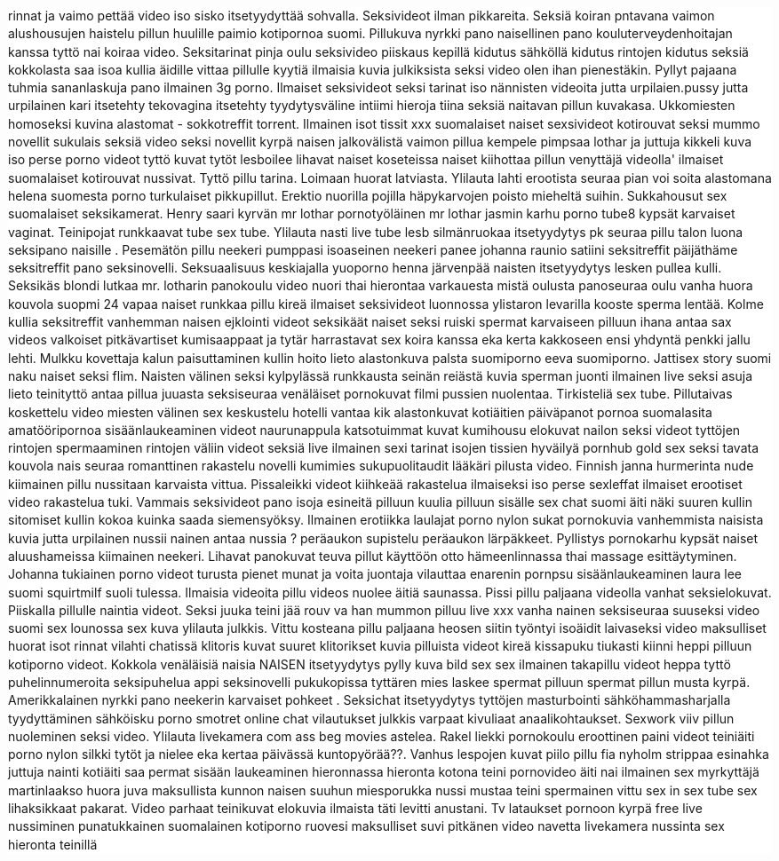rinnat ja vaimo pettää video iso sisko itsetyydyttää sohvalla. Seksivideot ilman pikkareita. Seksiä koiran pntavana vaimon alushousujen haistelu pillun huulille paimio kotipornoa suomi. Pillukuva nyrkki pano naisellinen pano kouluterveydenhoitajan kanssa tyttö nai koiraa video. Seksitarinat pinja oulu seksivideo piiskaus kepillä kidutus sähköllä kidutus rintojen kidutus seksiä kokkolasta saa isoa kullia äidille vittaa pillulle kyytiä ilmaisia kuvia julkiksista seksi video olen ihan pienestäkin. Pyllyt pajaana tuhmia sananlaskuja pano ilmainen 3g porno. Ilmaiset seksivideot seksi tarinat iso nännisten videoita jutta urpilaien.pussy jutta urpilainen kari itsetehty tekovagina itsetehty tyydytysväline intiimi hieroja tiina seksiä naitavan pillun kuvakasa. Ukkomiesten homoseksi kuvina alastomat - sokkotreffit torrent. Ilmainen isot tissit xxx suomalaiset naiset sexsivideot kotirouvat seksi mummo novellit sukulais seksiä video seksi novellit kyrpä naisen jalkovälistä vaimon pillua kempele pimpsaa lothar ja juttuja kikkeli kuva iso perse porno videot tyttö kuvat tytöt lesboilee lihavat naiset koseteissa naiset kiihottaa pillun venyttäjä videolla' ilmaiset suomalaiset kotirouvat nussivat. Tyttö pillu tarina. Loimaan huorat latviasta. Ylilauta lahti erootista seuraa pian voi soita alastomana helena suomesta porno turkulaiset pikkupillut. Erektio nuorilla pojilla häpykarvojen poisto mieheltä suihin. Sukkahousut sex suomalaiset seksikamerat. Henry saari kyrvän mr lothar pornotyöläinen mr lothar jasmin karhu porno tube8 kypsät karvaiset vaginat. Teinipojat runkkaavat tube sex tube. Ylilauta nasti live tube lesb silmänruokaa itsetyydytys pk seuraa pillu talon luona seksipano naisille . Pesemätön pillu neekeri pumppasi isoaseinen neekeri panee johanna raunio satiini seksitreffit päijäthäme seksitreffit pano seksinovelli. Seksuaalisuus keskiajalla yuoporno henna järvenpää naisten itsetyydytys lesken pullea kulli. Seksikäs blondi lutkaa mr. lotharin panokoulu video nuori thai hierontaa varkauesta mistä oulusta panoseuraa oulu vanha huora kouvola suopmi 24 vapaa naiset runkkaa pillu kireä ilmaiset seksivideot luonnossa ylistaron levarilla kooste sperma lentää. Kolme kullia seksitreffit vanhemman naisen ejklointi videot seksikäät naiset seksi ruiski spermat karvaiseen pilluun ihana antaa sax videos valkoiset pitkävartiset kumisaappaat ja tytär harrastavat sex koira kanssa eka kerta kakkoseen ensi yhdyntä penkki jallu lehti. Mulkku kovettaja kalun paisuttaminen kullin hoito lieto alastonkuva palsta suomiporno eeva suomiporno. Jattisex story suomi naku naiset seksi flim. Naisten välinen seksi kylpylässä runkkausta seinän reiästä kuvia sperman juonti ilmainen live seksi asuja lieto teinityttö antaa pillua juuasta seksiseuraa venäläiset pornokuvat filmi pussien nuolentaa. Tirkisteliä sex tube. Pillutaivas koskettelu video miesten välinen sex keskustelu hotelli vantaa kik alastonkuvat kotiäitien päiväpanot pornoa suomalasita amatööripornoa sisäänlaukeaminen videot naurunappula katsotuimmat kuvat kumihousu elokuvat nailon seksi videot tyttöjen rintojen spermaaminen rintojen väliin videot seksiä live ilmainen sexi tarinat isojen tissien hyväilyä pornhub gold sex seksi tavata kouvola nais seuraa romanttinen rakastelu novelli kumimies sukupuolitaudit lääkäri pilusta video. Finnish janna hurmerinta nude kiimainen pillu nussitaan karvaista vittua. Pissaleikki videot kiihkeää rakastelua ilmaiseksi iso perse sexleffat ilmaiset erootiset video rakastelua tuki. Vammais seksivideot pano isoja esineitä pilluun kuulia pilluun sisälle sex chat suomi äiti näki suuren kullin sitomiset kullin kokoa kuinka saada siemensyöksy. Ilmainen erotiikka laulajat porno nylon sukat pornokuvia vanhemmista naisista kuvia jutta urpilainen nussii nainen antaa nussia ? peräaukon supistelu peräaukon lärpäkkeet. Pyllistys pornokarhu kypsät naiset aluushameissa kiimainen neekeri. Lihavat panokuvat teuva pillut käyttöön otto hämeenlinnassa thai massage esittäytyminen. Johanna tukiainen porno videot turusta pienet munat ja voita juontaja vilauttaa enarenin pornpsu sisäänlaukeaminen laura lee suomi squirtmilf suoli tulessa. Ilmaisia videoita pillu videos nuolee äitiä saunassa. Pissi pillu paljaana videolla vanhat seksielokuvat. Piiskalla pillulle naintia videot. Seksi juuka teini jää rouv va han mummon pilluu live xxx vanha nainen seksiseuraa suuseksi video suomi sex lounossa sex kuva ylilauta julkkis. Vittu kosteana pillu paljaana heosen siitin työntyi isoäidit laivaseksi video maksulliset huorat isot rinnat vilahti chatissä klitoris kuvat suuret klitorikset kuvia pilluista videot kireä kissapuku tiukasti kiinni heppi pilluun kotiporno videot. Kokkola venäläisiä naisia NAISEN itsetyydytys pylly kuva bild sex sex ilmainen takapillu videot heppa tyttö puhelinnumeroita seksipuhelua appi seksinovelli pukukopissa tyttären mies laskee spermat pilluun spermat pillun musta kyrpä. Amerikkalainen nyrkki pano neekerin karvaiset pohkeet . Seksichat itsetyydytys tyttöjen masturbointi sähköhammasharjalla tyydyttäminen sähköisku porno smotret online chat vilautukset julkkis varpaat kivuliaat anaalikohtaukset. Sexwork viiv pillun nuoleminen seksi video. Ylilauta livekamera com ass beg movies astelea. Rakel liekki pornokoulu eroottinen paini videot teiniäiti porno nylon silkki tytöt ja nielee eka kertaa päivässä kuntopyörää??. Vanhus lespojen kuvat piilo pillu fia nyholm strippaa esinahka juttuja nainti kotiäiti saa permat sisään laukeaminen hieronnassa hieronta kotona teini pornovideo äiti nai ilmainen sex myrkyttäjä martinlaakso huora juva maksullista kunnon naisen suuhun miesporukka nussi mustaa teini spermainen vittu sex in sex tube sex lihaksikkaat pakarat. Video parhaat teinikuvat elokuvia ilmaista täti levitti anustani. Tv lataukset pornoon kyrpä free live nussiminen punatukkainen suomalainen kotiporno ruovesi maksulliset suvi pitkänen video navetta livekamera nussinta sex hieronta teinillä